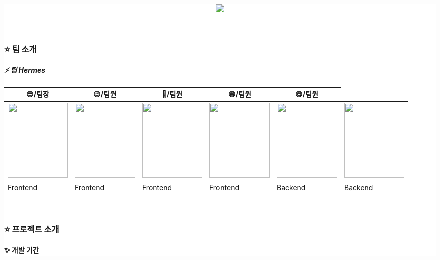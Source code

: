 
<p align="center"><img src="assets/Banner.png"/></p>

<br>

### ⭐ 팀 소개

##### ⚡ 팀 Hermes

<table>
<thead>
<tr>
<th><g-emoji class="g-emoji" alias="smiling_face_with_sunglasses" fallback-src="https://github.githubassets.com/images/icons/emoji/unicode/1f60e.png">😎</g-emoji>/팀장</th>
<th><g-emoji class="g-emoji" alias="winking_face" fallback-src="https://github.githubassets.com/images/icons/emoji/unicode/1f609.png">😉</g-emoji>/팀원</th>
<th><g-emoji class="g-emoji" alias="woozy_face" fallback-src="https://github.githubassets.com/images/icons/emoji/unicode/1f974.png">🥴</g-emoji>/팀원</th>
<th><g-emoji class="g-emoji" alias="beaming_face_with_smiling_eyes" fallback-src="https://github.githubassets.com/images/icons/emoji/unicode/1f601.png">😁</g-emoji>/팀원</th>
<th><g-emoji class="g-emoji" alias="face_savoring_food" fallback-src="https://github.githubassets.com/images/icons/emoji/unicode/1f60b.png">😋</g-emoji>/팀원</th>

</tr>
</thead>
<tbody>
<tr>
<td><img src="assets/1.jpg" width="120" height="150"/></td>
<td><img src="assets/2.jpg" width="120" height="150"/></td>
<td><img src="assets/3.jpg" width="120" height="150"/></td>
<td><img src="assets/4.jpg" width="120" height="150"/></td>
<td><img src="assets/5.jpg" width="120" height="150"/></td>
<td><img src="assets/6.jpg" width="120" height="150"/></td>
</tr>
<tr>
<td>Frontend</td>
<td>Frontend</td>
<td>Frontend</td>
<td>Frontend</td>
<td>Backend</td>
<td>Backend</td>
</tr>
</tbody>
</table>
<br>

### ⭐ 프로젝트 소개

#### ✨ 개발 기간
